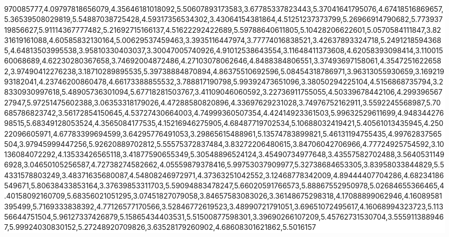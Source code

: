 970085777,4.09797818656079,4.35646181018092,5.50607893173583,3.67785337823443,5.37041641795076,4.67418516869657,5.36539508029819,5.54887038725428,4.59317356534302,3.43064154381864,4.51251237373799,5.26966914790682,5.77393719856627,5.91114367777482,5.21692715166137,4.51622292422689,5.59788640611805,5.10428206622601,5.0570584111847,3.8231619161088,4.60585832130164,5.00629537459463,3.3935116447974,3.77774016838521,3.42637893324718,5.24912185943685,4.64813503995538,3.95810330403037,3.30047005740926,4.91012538643554,3.11648411373608,4.62058393098414,3.11001560068689,4.62230280367658,3.74692004872486,4.27103078062646,4.8488384806551,3.37493697158061,4.35472516226582,3.97490412276238,3.18710289895535,5.39738884870894,4.86375510692596,5.08454318786971,3.96313055930659,3.16921993182041,4.23746200860478,4.66173388855532,3.788817190798,5.99392473651096,3.38050294225104,4.5156868735794,3.28330930997618,5.48905736301094,5.67718281503767,3.41109046060592,3.22736911755055,4.50339678442106,4.29939656727947,5.97251475602388,3.06353318179026,4.47288580820896,4.33697629231028,3.74976752162911,3.5592245568987,5.70685786823742,3.56172854150645,4.53727430664003,4.74999360507354,4.42414923361503,5.99632529611699,4.94834427698515,5.68349128053524,4.3565084177535,4.15216946275905,4.68487719702534,5.10688032419421,5.40561013435945,4.25022096605971,4.67783399694599,3.64295776491053,3.29865615488961,5.13574783899821,5.46131194755435,4.99762837565504,3.97945999447256,5.92620889702812,5.55575372837484,3.83272206480615,3.84706042706966,4.77724925754592,3.10136084072292,4.13533426565118,3.41877590655349,5.30548896524124,3.45490734977648,3.43557582702488,3.56405311496928,3.04650105256587,4.72738274582662,4.05559879378416,5.99753037909977,5.32738684653305,3.83958033844829,5.54331578803249,3.48371635680087,4.54808246972971,4.37363251042552,3.12468778342009,4.89444407704286,4.68234186549671,5.80638433853164,3.37639853311703,5.59094883478247,5.66020591766573,5.88867552950978,5.02684655366465,4.40158092160709,5.68356021051295,3.07451827079058,3.84657583083026,3.36148675298318,4.17088899062946,4.16089581395499,5.7169333838392,4.77126577170566,3.52846772619523,3.48990721791051,3.69651072495617,4.16068994323723,5.11356644751504,5.96127337426879,5.15865434403531,5.51500877598301,3.39690266107209,5.45762731530704,3.5559113889467,5.99924030830152,5.27248920709826,3.63528179260902,4.68608301621862,5.5016157